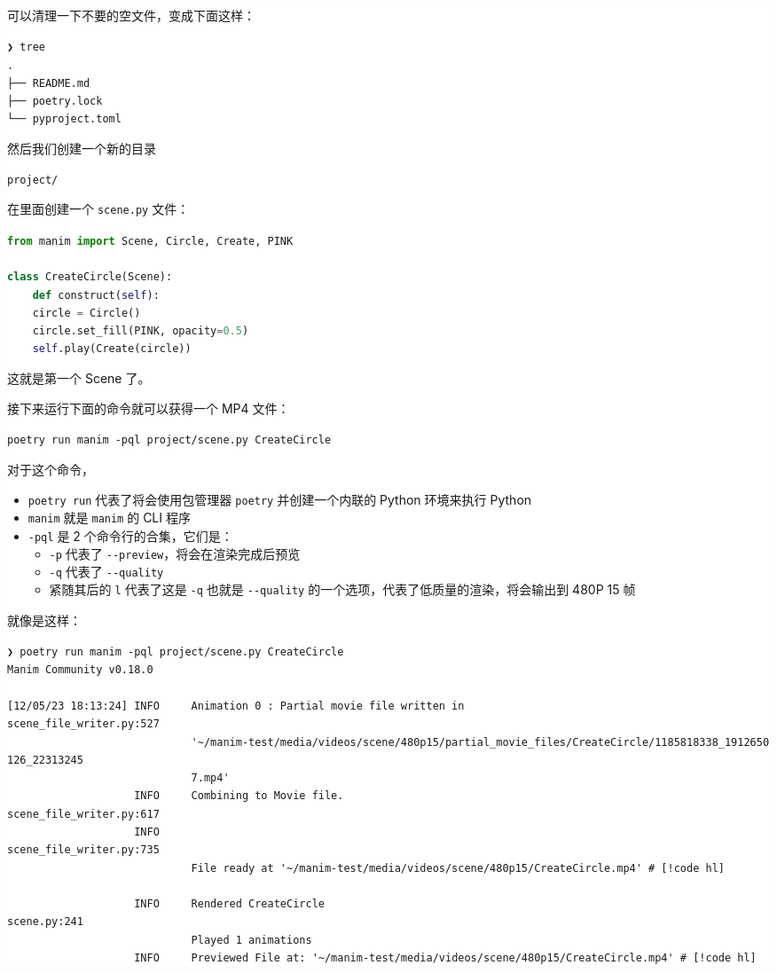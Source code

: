 可以清理一下不要的空文件，变成下面这样：

```shell
❯ tree
.
├── README.md
├── poetry.lock
└── pyproject.toml
```

然后我们创建一个新的目录

```shell
project/
```

在里面创建一个 `scene.py` 文件：

```python
from manim import Scene, Circle, Create, PINK

class CreateCircle(Scene):
	def construct(self):
	circle = Circle()
	circle.set_fill(PINK, opacity=0.5)
	self.play(Create(circle))
```

这就是第一个 Scene 了。

接下来运行下面的命令就可以获得一个 MP4 文件：

```shell
poetry run manim -pql project/scene.py CreateCircle
```

对于这个命令，

- `poetry run` 代表了将会使用包管理器 `poetry` 并创建一个内联的 Python 环境来执行 Python
- `manim` 就是 `manim` 的 CLI 程序
- `-pql` 是 2 个命令行的合集，它们是：
	- `-p` 代表了 `--preview`，将会在渲染完成后预览
	- `-q` 代表了 `--quality`
	- 紧随其后的 `l` 代表了这是 `-q` 也就是 `--quality` 的一个选项，代表了低质量的渲染，将会输出到 480P 15 帧

就像是这样：

```shell
❯ poetry run manim -pql project/scene.py CreateCircle
Manim Community v0.18.0

[12/05/23 18:13:24] INFO     Animation 0 : Partial movie file written in                                                                                      scene_file_writer.py:527
                             '~/manim-test/media/videos/scene/480p15/partial_movie_files/CreateCircle/1185818338_1912650126_22313245
                             7.mp4'
                    INFO     Combining to Movie file.                                                                                                         scene_file_writer.py:617
                    INFO                                                                                                                                      scene_file_writer.py:735
                             File ready at '~/manim-test/media/videos/scene/480p15/CreateCircle.mp4' # [!code hl]

                    INFO     Rendered CreateCircle                                                                                                                        scene.py:241
                             Played 1 animations
                    INFO     Previewed File at: '~/manim-test/media/videos/scene/480p15/CreateCircle.mp4' # [!code hl]
```
